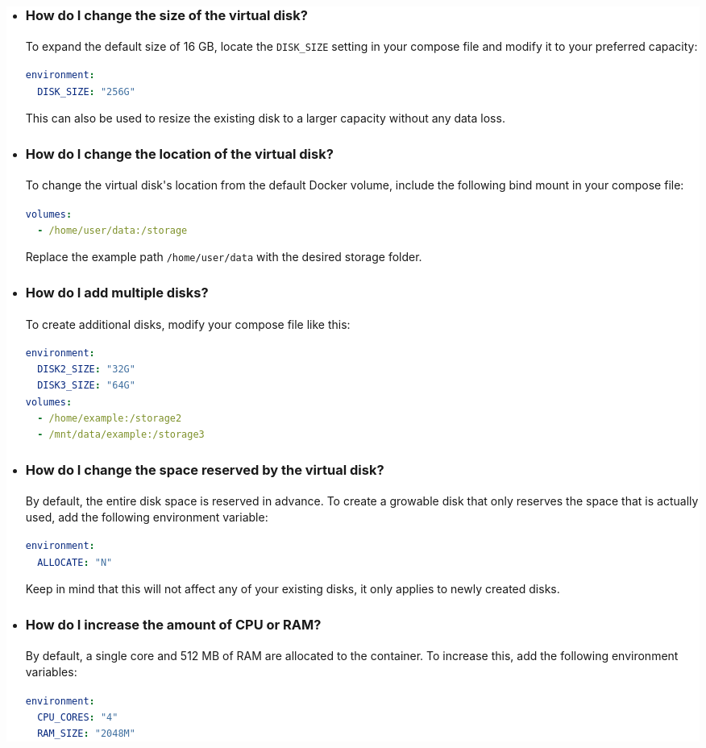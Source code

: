   * ### How do I change the size of the virtual disk?

    To expand the default size of 16 GB, locate the `DISK_SIZE` setting in your compose file and modify it to your preferred capacity:

    ```yaml
    environment:
      DISK_SIZE: "256G"
    ```
    
    This can also be used to resize the existing disk to a larger capacity without any data loss. 

  * ### How do I change the location of the virtual disk?

    To change the virtual disk's location from the default Docker volume, include the following bind mount in your compose file:

    ```yaml
    volumes:
      - /home/user/data:/storage
    ```

    Replace the example path `/home/user/data` with the desired storage folder.

  * ### How do I add multiple disks?

    To create additional disks, modify your compose file like this:
    
    ```yaml
    environment:
      DISK2_SIZE: "32G"
      DISK3_SIZE: "64G"
    volumes:
      - /home/example:/storage2
      - /mnt/data/example:/storage3
    ```

  * ### How do I change the space reserved by the virtual disk? 

    By default, the entire disk space is reserved in advance. To create a growable disk that only reserves the space that is actually used, add the following environment variable:

    ```yaml
    environment:
      ALLOCATE: "N"
    ```

    Keep in mind that this will not affect any of your existing disks, it only applies to newly created disks.

  * ### How do I increase the amount of CPU or RAM?

    By default, a single core and 512 MB of RAM are allocated to the container. To increase this, add the following environment variables:

    ```yaml
    environment:
      CPU_CORES: "4"
      RAM_SIZE: "2048M"
    ```
